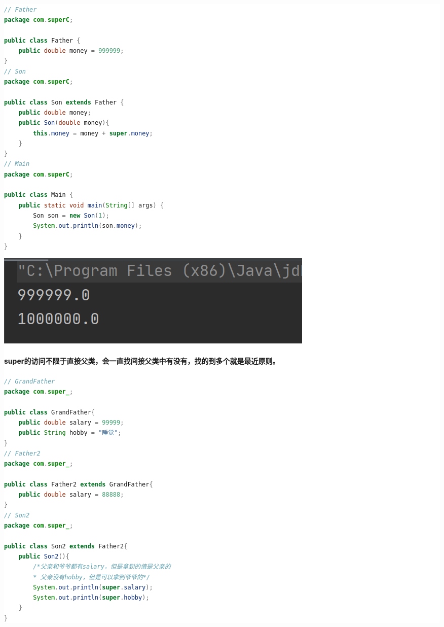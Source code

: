 ```java
// Father
package com.superC;

public class Father {
    public double money = 999999;
}
// Son
package com.superC;

public class Son extends Father {
    public double money;
    public Son(double money){
        this.money = money + super.money;
    }
}
// Main
package com.superC;

public class Main {
    public static void main(String[] args) {
        Son son = new Son(1);
        System.out.println(son.money);
    }
}
```

![image-20220306170949694](06%20%E9%9D%A2%E5%90%91%E5%AF%B9%E8%B1%A1%E9%AB%98%E7%BA%A7.assets/image-20220306170949694.png)

#### super的访问不限于直接父类，会一直找间接父类中有没有，找的到多个就是最近原则。

```java
// GrandFather
package com.super_;

public class GrandFather{
    public double salary = 99999;
    public String hobby = "睡觉";
}
// Father2
package com.super_;

public class Father2 extends GrandFather{
    public double salary = 88888;
}
// Son2
package com.super_;

public class Son2 extends Father2{
    public Son2(){
        /*父亲和爷爷都有salary，但是拿到的值是父亲的
        * 父亲没有hobby，但是可以拿到爷爷的*/
        System.out.println(super.salary);
        System.out.println(super.hobby);
    }
}
```